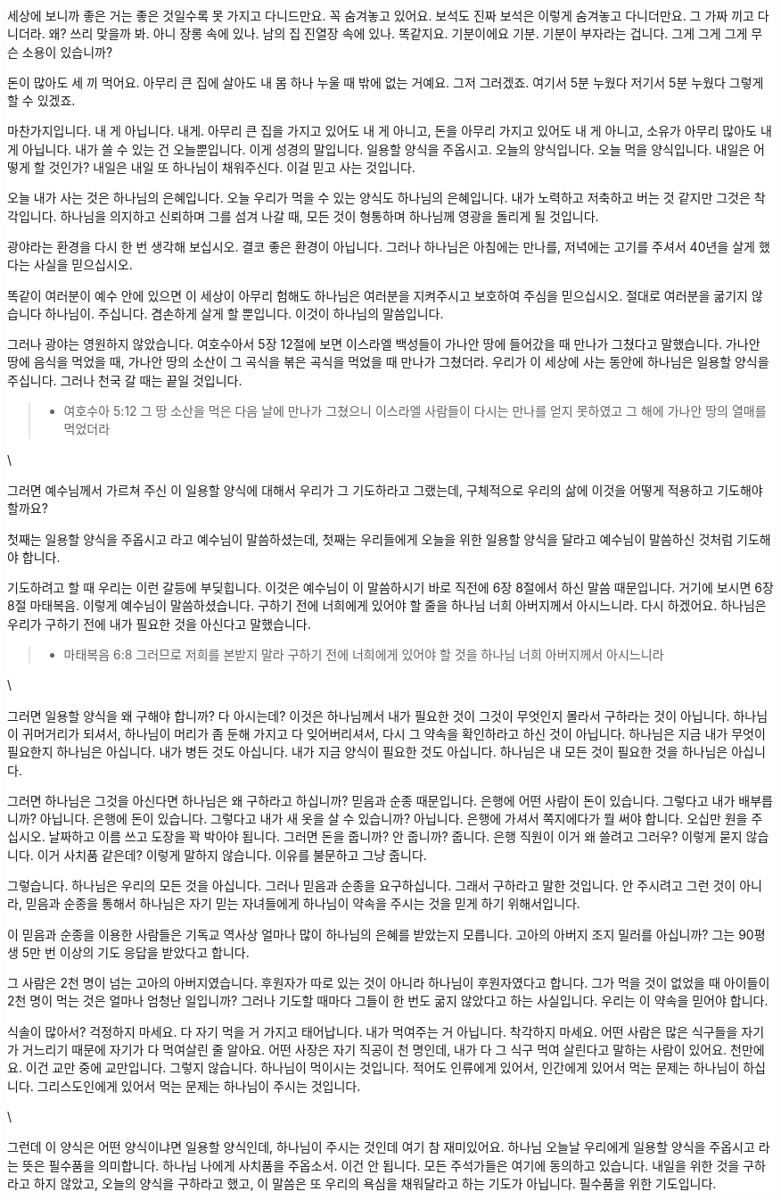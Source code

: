세상에 보니까 좋은 거는 좋은 것일수록 못 가지고 다니드만요. 꼭 숨겨놓고 있어요. 보석도 진짜 보석은 이렇게 숨겨놓고 다니더만요. 그 가짜 끼고 다니더라. 왜? 쓰리 맞을까 봐. 아니 장롱 속에 있나. 남의 집 진열장 속에 있나. 똑같지요. 기분이에요 기분. 기분이 부자라는 겁니다. 그게 그게 그게 무슨 소용이 있습니까?

돈이 많아도 세 끼 먹어요. 아무리 큰 집에 살아도 내 몸 하나 누울 때 밖에 없는 거예요. 그저 그러겠죠. 여기서 5분 누웠다 저기서 5분 누웠다 그렇게 할 수 있겠죠.

마찬가지입니다. 내 게 아닙니다. 내게. 아무리 큰 집을 가지고 있어도 내 게 아니고, 돈을 아무리 가지고 있어도 내 게 아니고, 소유가 아무리 많아도 내 게 아닙니다. 내가 쓸 수 있는 건 오늘뿐입니다. 이게 성경의 말입니다. 일용할 양식을 주옵시고. 오늘의 양식입니다. 오늘 먹을 양식입니다. 내일은 어떻게 할 것인가? 내일은 내일 또 하나님이 채워주신다. 이걸 믿고 사는 것입니다.

오늘 내가 사는 것은 하나님의 은혜입니다. 오늘 우리가 먹을 수 있는 양식도 하나님의 은혜입니다. 내가 노력하고 저축하고 버는 것 같지만 그것은 착각입니다. 하나님을 의지하고 신뢰하며 그를 섬겨 나갈 때, 모든 것이 형통하며 하나님께 영광을 돌리게 될 것입니다.

광야라는 환경을 다시 한 번 생각해 보십시오. 결코 좋은 환경이 아닙니다. 그러나 하나님은 아침에는 만나를, 저녁에는 고기를 주셔서 40년을 살게 했다는 사실을 믿으십시오.

똑같이 여러분이 예수 안에 있으면 이 세상이 아무리 험해도 하나님은 여러분을 지켜주시고 보호하여 주심을 믿으십시오. 절대로 여러분을 굶기지 않습니다 하나님이. 주십니다. 겸손하게 살게 할 뿐입니다. 이것이 하나님의 말씀입니다.

그러나 광야는 영원하지 않았습니다. 여호수아서 5장 12절에 보면 이스라엘 백성들이 가나안 땅에 들어갔을 때 만나가 그쳤다고 말했습니다. 가나안 땅에 음식을 먹었을 때, 가나안 땅의 소산이 그 곡식을 볶은 곡식을 먹었을 때 만나가 그쳤더라. 우리가 이 세상에 사는 동안에 하나님은 일용할 양식을 주십니다. 그러나 천국 갈 때는 끝일 것입니다.

> * 여호수아 5:12 그 땅 소산을 먹은 다음 날에 만나가 그쳤으니 이스라엘 사람들이 다시는 만나를 얻지 못하였고 그 해에 가나안 땅의 열매를 먹었더라

\


그러면 예수님께서 가르쳐 주신 이 일용할 양식에 대해서 우리가 그 기도하라고 그랬는데, 구체적으로 우리의 삶에 이것을 어떻게 적용하고 기도해야 할까요?

첫째는 일용할 양식을 주옵시고 라고 예수님이 말씀하셨는데, 첫째는 우리들에게 오늘을 위한 일용할 양식을 달라고 예수님이 말씀하신 것처럼 기도해야 합니다.

기도하려고 할 때 우리는 이런 갈등에 부딪힙니다. 이것은 예수님이 이 말씀하시기 바로 직전에 6장 8절에서 하신 말씀 때문입니다. 거기에 보시면 6장 8절 마태복음. 이렇게 예수님이 말씀하셨습니다. 구하기 전에 너희에게 있어야 할 줄을 하나님 너희 아버지께서 아시느니라. 다시 하겠어요. 하나님은 우리가 구하기 전에 내가 필요한 것을 아신다고 말했습니다.

> * 마태복음 6:8 그러므로 저희를 본받지 말라 구하기 전에 너희에게 있어야 할 것을 하나님 너희 아버지께서 아시느니라

\


그러면 일용할 양식을 왜 구해야 합니까? 다 아시는데? 이것은 하나님께서 내가 필요한 것이 그것이 무엇인지 몰라서 구하라는 것이 아닙니다. 하나님이 귀머거리가 되셔서, 하나님이 머리가 좀 둔해 가지고 다 잊어버리셔서, 다시 그 약속을 확인하라고 하신 것이 아닙니다. 하나님은 지금 내가 무엇이 필요한지 하나님은 아십니다. 내가 병든 것도 아십니다. 내가 지금 양식이 필요한 것도 아십니다. 하나님은 내 모든 것이 필요한 것을 하나님은 아십니다.

그러면 하나님은 그것을 아신다면 하나님은 왜 구하라고 하십니까? 믿음과 순종 때문입니다. 은행에 어떤 사람이 돈이 있습니다. 그렇다고 내가 배부릅니까? 아닙니다. 은행에 돈이 있습니다. 그렇다고 내가 새 옷을 살 수 있습니까? 아닙니다. 은행에 가셔서 쪽지에다가 뭘 써야 합니다. 오십만 원을 주십시오. 날짜하고 이름 쓰고 도장을 꽉 박아야 됩니다. 그러면 돈을 줍니까? 안 줍니까? 줍니다. 은행 직원이 이거 왜 쓸려고 그러우? 이렇게 묻지 않습니다. 이거 사치품 같은데? 이렇게 말하지 않습니다. 이유를 불문하고 그냥 줍니다.

그렇습니다. 하나님은 우리의 모든 것을 아십니다. 그러나 믿음과 순종을 요구하십니다. 그래서 구하라고 말한 것입니다. 안 주시려고 그런 것이 아니라, 믿음과 순종을 통해서 하나님은 자기 믿는 자녀들에게 하나님이 약속을 주시는 것을 믿게 하기 위해서입니다.

이 믿음과 순종을 이용한 사람들은 기독교 역사상 얼마나 많이 하나님의 은혜를 받았는지 모릅니다. 고아의 아버지 조지 밀러를 아십니까? 그는 90평생 5만 번 이상의 기도 응답을 받았다고 합니다.

그 사람은 2천 명이 넘는 고아의 아버지였습니다. 후원자가 따로 있는 것이 아니라 하나님이 후원자였다고 합니다. 그가 먹을 것이 없었을 때 아이들이 2천 명이 먹는 것은 얼마나 엄청난 일입니까? 그러나 기도할 때마다 그들이 한 번도 굶지 않았다고 하는 사실입니다. 우리는 이 약속을 믿어야 합니다.

식솔이 많아서? 걱정하지 마세요. 다 자기 먹을 거 가지고 태어납니다. 내가 먹여주는 거 아닙니다. 착각하지 마세요. 어떤 사람은 많은 식구들을 자기가 거느리기 때문에 자기가 다 먹여살린 줄 알아요. 어떤 사장은 자기 직공이 천 명인데, 내가 다 그 식구 먹여 살린다고 말하는 사람이 있어요. 천만에요. 이건 교만 중에 교만입니다. 그렇지 않습니다. 하나님이 먹이시는 것입니다. 적어도 인류에게 있어서, 인간에게 있어서 먹는 문제는 하나님이 하십니다. 그리스도인에게 있어서 먹는 문제는 하나님이 주시는 것입니다.

\


그런데 이 양식은 어떤 양식이냐면 일용할 양식인데, 하나님이 주시는 것인데 여기 참 재미있어요. 하나님 오늘날 우리에게 일용할 양식을 주옵시고 라는 뜻은 필수품을 의미합니다. 하나님 나에게 사치품을 주옵소서. 이건 안 됩니다. 모든 주석가들은 여기에 동의하고 있습니다. 내일을 위한 것을 구하라고 하지 않았고, 오늘의 양식을 구하라고 했고, 이 말씀은 또 우리의 욕심을 채워달라고 하는 기도가 아닙니다. 필수품을 위한 기도입니다.
